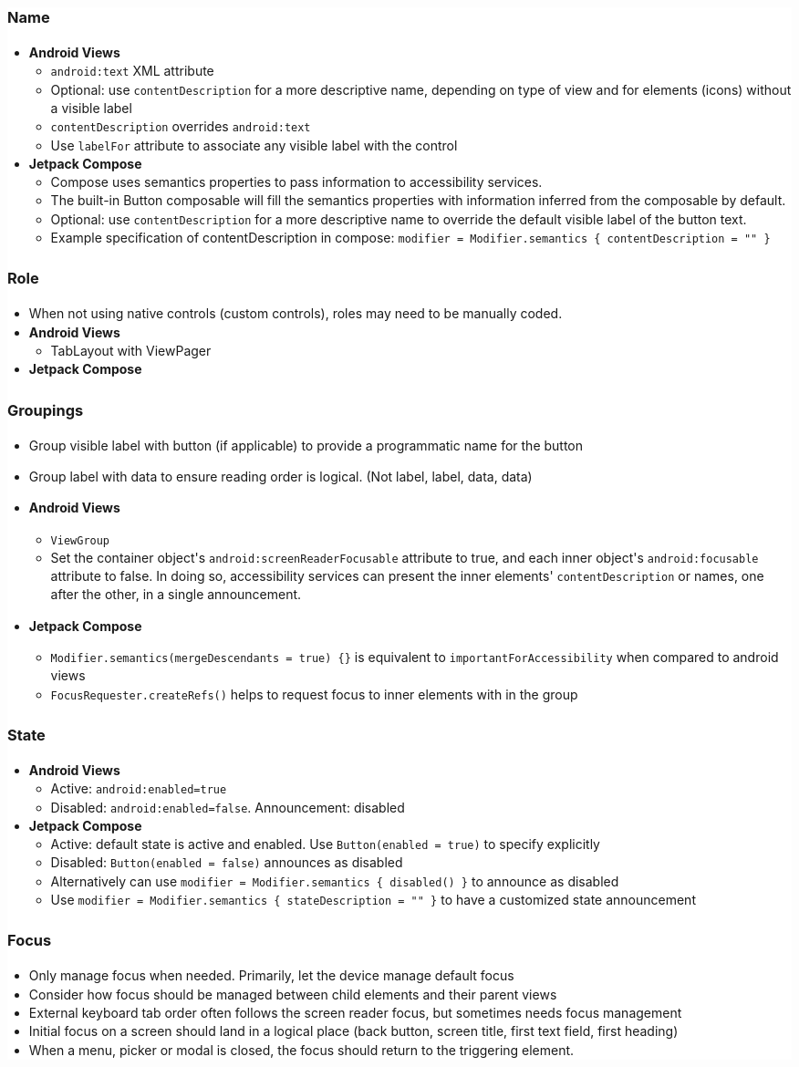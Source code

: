 ### Name  
- **Android Views**  
  - `android:text` XML attribute
  - Optional: use `contentDescription` for a more descriptive name, depending on type of view and for elements (icons) without a visible label
  - `contentDescription` overrides `android:text`
  - Use `labelFor` attribute to associate any visible label with the control
- **Jetpack Compose**
  - Compose uses semantics properties to pass information to accessibility services.
  - The built-in Button composable will fill the semantics properties with information inferred from the composable by default.
  - Optional: use `contentDescription` for a more descriptive name to override the default visible label of the button text.
  - Example specification of contentDescription in compose: `modifier = Modifier.semantics { contentDescription = "" }`

### Role
- When not using native controls (custom controls), roles may need to be manually coded.
- **Android Views**
  - TabLayout with ViewPager
- **Jetpack Compose**


### Groupings
- Group visible label with button (if applicable) to provide a programmatic name for the button
- Group label with data to ensure reading order is logical. (Not label, label, data, data)

- **Android Views**
  - `ViewGroup`
  - Set the container object's `android:screenReaderFocusable` attribute to true, and each inner object's `android:focusable` attribute to false. In doing so, accessibility services can present the inner elements' `contentDescription` or names, one after the other, in a single announcement.
- **Jetpack Compose**
  - `Modifier.semantics(mergeDescendants = true) {}` is equivalent to `importantForAccessibility` when compared to android views
  - `FocusRequester.createRefs()` helps to request focus to inner elements with in the group

### State
- **Android Views**
  - Active: `android:enabled=true`
  - Disabled: `android:enabled=false`. Announcement: disabled
- **Jetpack Compose**
  - Active: default state is active and enabled. Use `Button(enabled = true)` to specify explicitly
  - Disabled:  `Button(enabled = false)` announces as disabled
  - Alternatively can use `modifier = Modifier.semantics { disabled() }` to announce as disabled
  - Use `modifier = Modifier.semantics { stateDescription = "" }` to have a customized state announcement

### Focus
- Only manage focus when needed. Primarily, let the device manage default focus
- Consider how focus should be managed between child elements and their parent views
- External keyboard tab order often follows the screen reader focus, but sometimes needs focus management
- Initial focus on a screen should land in a logical place (back button, screen title, first text field, first heading)
- When a menu, picker or modal is closed, the focus should return to the triggering element.
